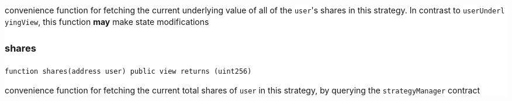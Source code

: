 convenience function for fetching the current underlying value of all of the `user`'s shares in
this strategy. In contrast to `userUnderlyingView`, this function **may** make state modifications

### shares

```solidity
function shares(address user) public view returns (uint256)
```

convenience function for fetching the current total shares of `user` in this strategy, by
querying the `strategyManager` contract

